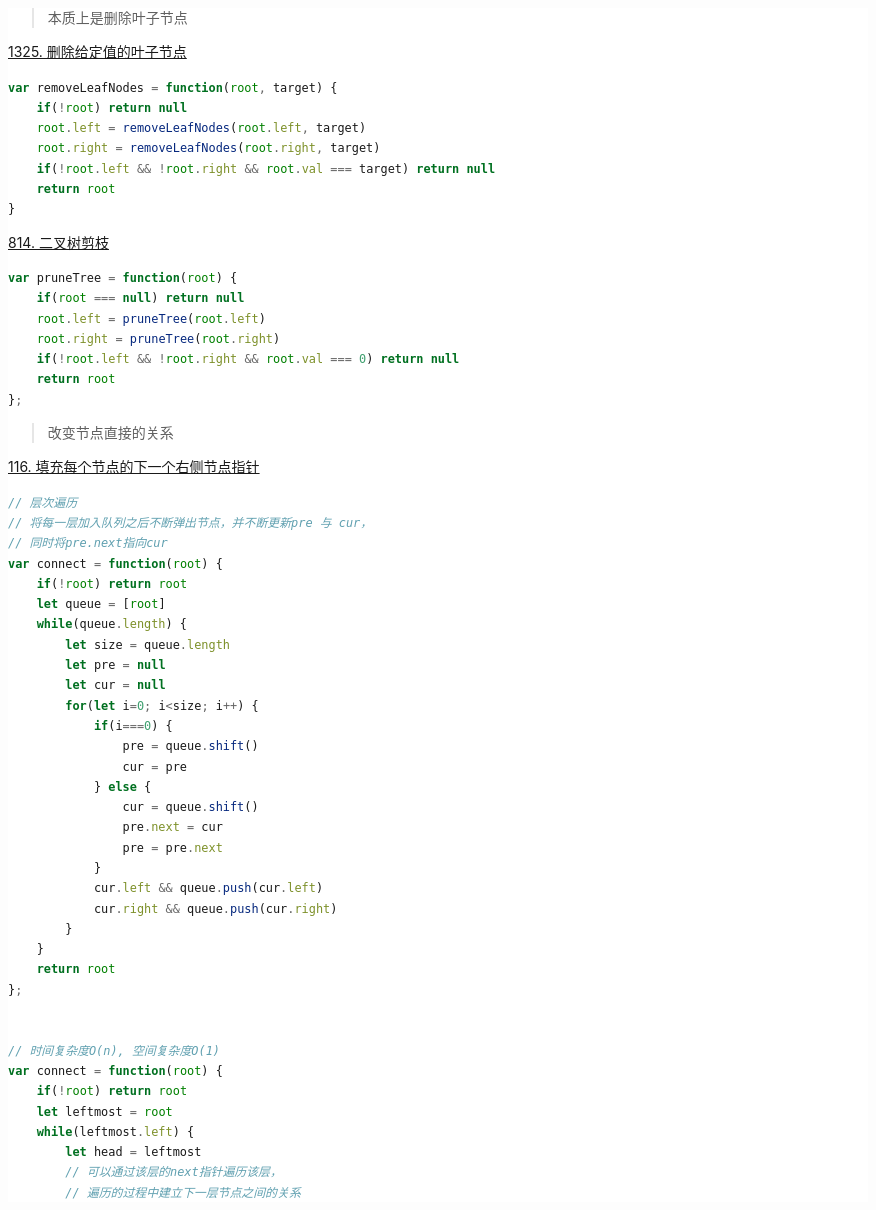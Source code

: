 

> 本质上是删除叶子节点

[1325. 删除给定值的叶子节点](https://leetcode-cn.com/problems/delete-leaves-with-a-given-value/)

```js
var removeLeafNodes = function(root, target) {
    if(!root) return null
    root.left = removeLeafNodes(root.left, target)
    root.right = removeLeafNodes(root.right, target)
    if(!root.left && !root.right && root.val === target) return null
    return root
}
```

[814. 二叉树剪枝](https://leetcode-cn.com/problems/binary-tree-pruning/)

```js
var pruneTree = function(root) {
    if(root === null) return null
    root.left = pruneTree(root.left)
    root.right = pruneTree(root.right)
    if(!root.left && !root.right && root.val === 0) return null
    return root
};
```

> 改变节点直接的关系

 [116. 填充每个节点的下一个右侧节点指针](https://leetcode-cn.com/problems/populating-next-right-pointers-in-each-node/)

```js
// 层次遍历
// 将每一层加入队列之后不断弹出节点，并不断更新pre 与 cur，
// 同时将pre.next指向cur
var connect = function(root) {
    if(!root) return root
    let queue = [root]
    while(queue.length) {
        let size = queue.length
        let pre = null
        let cur = null
        for(let i=0; i<size; i++) {
            if(i===0) {
                pre = queue.shift()
                cur = pre
            } else {
                cur = queue.shift()
                pre.next = cur
                pre = pre.next
            }
            cur.left && queue.push(cur.left)
            cur.right && queue.push(cur.right)
        }
    }
    return root
};


// 时间复杂度O(n), 空间复杂度O(1)
var connect = function(root) {
    if(!root) return root
    let leftmost = root
    while(leftmost.left) {
        let head = leftmost
        // 可以通过该层的next指针遍历该层，
        // 遍历的过程中建立下一层节点之间的关系
```